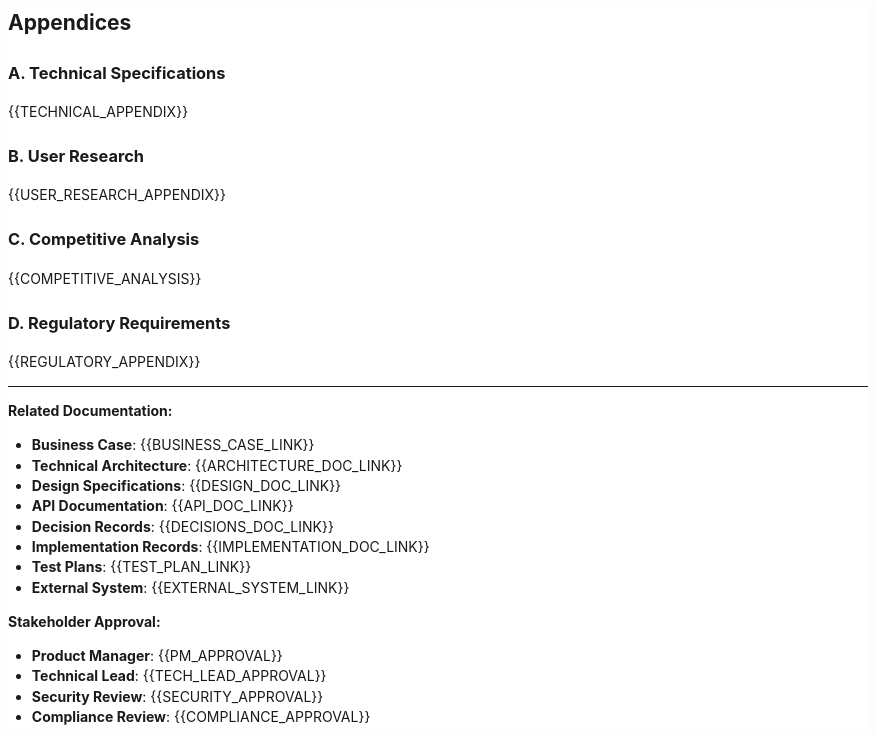 ## Appendices

### A. Technical Specifications
{{TECHNICAL_APPENDIX}}

### B. User Research
{{USER_RESEARCH_APPENDIX}}

### C. Competitive Analysis
{{COMPETITIVE_ANALYSIS}}

### D. Regulatory Requirements
{{REGULATORY_APPENDIX}}

---

**Related Documentation:**
- **Business Case**: {{BUSINESS_CASE_LINK}}
- **Technical Architecture**: {{ARCHITECTURE_DOC_LINK}}
- **Design Specifications**: {{DESIGN_DOC_LINK}}
- **API Documentation**: {{API_DOC_LINK}}
- **Decision Records**: {{DECISIONS_DOC_LINK}}
- **Implementation Records**: {{IMPLEMENTATION_DOC_LINK}}
- **Test Plans**: {{TEST_PLAN_LINK}}
- **External System**: {{EXTERNAL_SYSTEM_LINK}}

**Stakeholder Approval:**
- **Product Manager**: {{PM_APPROVAL}}
- **Technical Lead**: {{TECH_LEAD_APPROVAL}}
- **Security Review**: {{SECURITY_APPROVAL}}
- **Compliance Review**: {{COMPLIANCE_APPROVAL}}